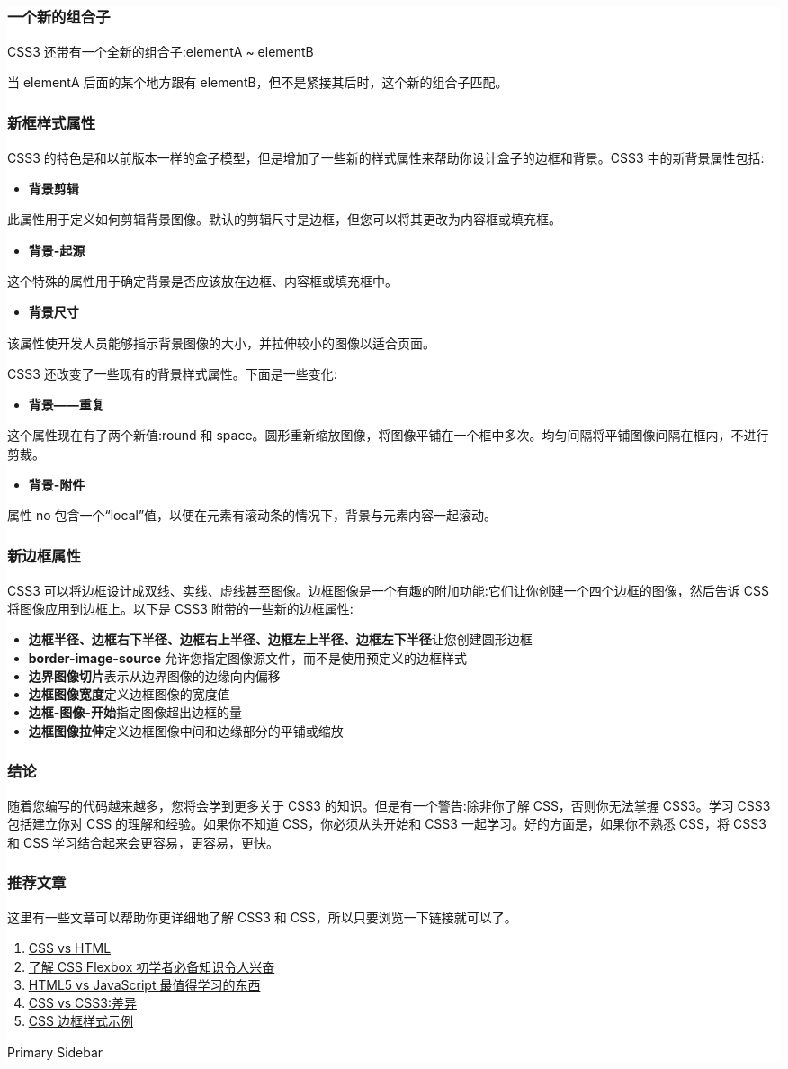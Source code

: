 ### 一个新的组合子

CSS3 还带有一个全新的组合子:elementA ~ elementB

当 elementA 后面的某个地方跟有 elementB，但不是紧接其后时，这个新的组合子匹配。

### 新框样式属性

CSS3 的特色是和以前版本一样的盒子模型，但是增加了一些新的样式属性来帮助你设计盒子的边框和背景。CSS3 中的新背景属性包括:

*   **背景剪辑**

此属性用于定义如何剪辑背景图像。默认的剪辑尺寸是边框，但您可以将其更改为内容框或填充框。

*   **背景-起源**

这个特殊的属性用于确定背景是否应该放在边框、内容框或填充框中。

*   **背景尺寸**

该属性使开发人员能够指示背景图像的大小，并拉伸较小的图像以适合页面。

CSS3 还改变了一些现有的背景样式属性。下面是一些变化:

*   **背景——重复**

这个属性现在有了两个新值:round 和 space。圆形重新缩放图像，将图像平铺在一个框中多次。均匀间隔将平铺图像间隔在框内，不进行剪裁。

*   **背景-附件**

属性 no 包含一个“local”值，以便在元素有滚动条的情况下，背景与元素内容一起滚动。

### 新边框属性

CSS3 可以将边框设计成双线、实线、虚线甚至图像。边框图像是一个有趣的附加功能:它们让你创建一个四个边框的图像，然后告诉 CSS 将图像应用到边框上。以下是 CSS3 附带的一些新的边框属性:

*   **边框半径、边框右下半径、边框右上半径、边框左上半径、边框左下半径**让您创建圆形边框
*   **border-image-source** 允许您指定图像源文件，而不是使用预定义的边框样式
*   **边界图像切片**表示从边界图像的边缘向内偏移
*   **边框图像宽度**定义边框图像的宽度值
*   **边框-图像-开始**指定图像超出边框的量
*   **边框图像拉伸**定义边框图像中间和边缘部分的平铺或缩放

### 结论

随着您编写的代码越来越多，您将会学到更多关于 CSS3 的知识。但是有一个警告:除非你了解 CSS，否则你无法掌握 CSS3。学习 CSS3 包括建立你对 CSS 的理解和经验。如果你不知道 CSS，你必须从头开始和 CSS3 一起学习。好的方面是，如果你不熟悉 CSS，将 CSS3 和 CSS 学习结合起来会更容易，更容易，更快。

### 推荐文章

这里有一些文章可以帮助你更详细地了解 CSS3 和 CSS，所以只要浏览一下链接就可以了。

1.  [CSS vs HTML](https://www.educba.com/html-vs-css/)
2.  [了解 CSS Flexbox 初学者必备知识令人兴奋](https://www.educba.com/flexbox-properties/)
3.  [HTML5 vs JavaScript 最值得学习的东西](https://www.educba.com/html5-vs-javascript/)
4.  [CSS vs CSS3:差异](https://www.educba.com/css-vs-css3/)
5.  [CSS 边框样式示例](https://www.educba.com/css-border-style/)

<footer class="entry-footer">

<aside class="sidebar sidebar-primary widget-area" role="complementary" aria-label="Primary Sidebar">Primary Sidebar</aside>

</footer>